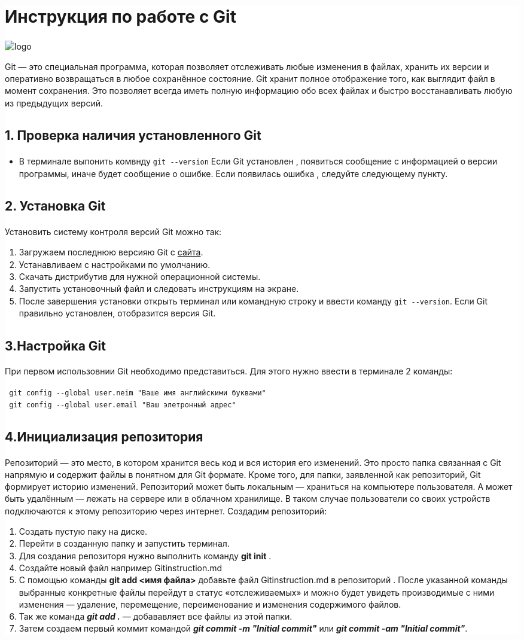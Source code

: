 # Инструкция по работе с Git

![logo](Логотоп.png)

Git —  это специальная программа, которая позволяет отслеживать любые изменения в файлах, хранить их версии и оперативно возвращаться в любое сохранённое состояние.
 Git  хранит  полное отображение того, как выглядит файл в момент сохранения. Это позволяет всегда иметь полную информацию обо всех файлах и быстро восстанавливать любую из предыдущих версий.

## 1. Проверка наличия установленного Git

* В терминале выпонить комвнду `git --version` Если Git установлен , появиться сообщение с информацией о версии программы, иначе будет сообщение о ошибке. Если появилась ошибка , следуйте следующему пункту.

## 2. Установка Git

Установить систему контроля версий Git можно так:

1. Загружаем последнюю версияю Git c [сайта](https://git-scm.com/downloads).
2. Устанавливаем с настройками по умолчанию.
3. Скачать дистрибутив для нужной операционной системы.
4. Запустить установочный файл и следовать инструкциям на экране.
5. После  завершения  установки  открыть терминал или командную строку и ввести команду `git --version`. Если Git правильно установлен, отобразится версия Git.

## 3.Настройка Git

При первом использовнии Git необходимо представиться. Для этого нужно ввести в терминале 2 команды:

```md
 git config --global user.neim "Ваше имя английскими буквами"
 git config --global user.email "Ваш элетронный адрес"
```

## 4.Инициализация репозитория

 Репозиторий — это место, в котором хранится весь код и вся история его изменений.  Это просто папка связанная  с Git напрямую и содержит файлы в понятном для Git формате. Кроме того, для папки, заявленной как репозиторий, Git формирует историю изменений.
Репозиторий может быть локальным ― храниться на компьютере пользователя.
 А может быть удалённым — лежать на сервере или в облачном хранилище. В таком случае пользователи со своих устройств подключаются к этому репозиторию через интернет. Создадим репозиторий:

1. Создать пустую паку на диске.
2. Перейти в созданную папку и запустить терминал.
3. Для создания репозиторя нужно выполнить команду **git init** .
4. Создайте новый файл например Gitinstruction.md  
5. С помощью команды **git add <имя файла>** добавьте файл Gitinstruction.md  в репозиторий . После указанной команды выбранные  конкретные файлы перейдут в статус «отслеживаемых» и можно будет увидеть производимые с ними изменения ― удаление, перемещение, переименование и изменения содержимого файлов.
6. Так же команда ***git add .*** — добававляет все файлы из этой папки.
7. Затем создаем первый коммит командой ***git commit -m "Initial commit"*** или ***git commit -am "Initial commit"***.
